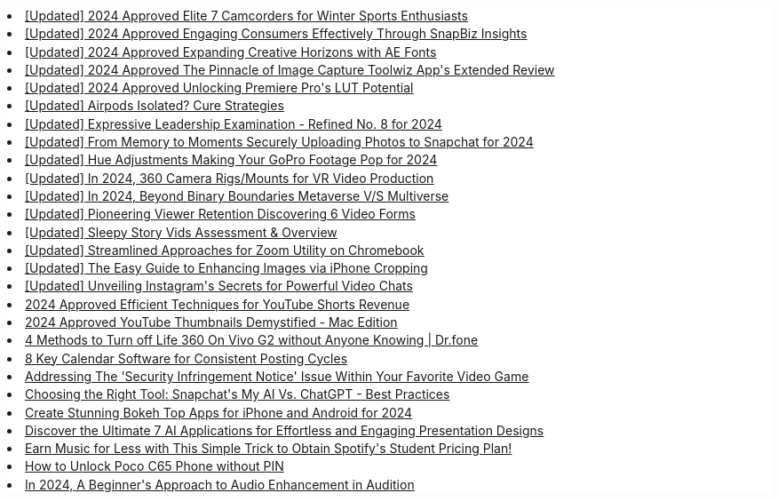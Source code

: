 <li><a href="https://fox-helps.techidaily.com/updated-2024-approved-elite-7-camcorders-for-winter-sports-enthusiasts/"><u>[Updated] 2024 Approved  Elite 7 Camcorders for Winter Sports Enthusiasts</u></a></li>
<li><a href="https://snapchat-videos.techidaily.com/updated-2024-approved-engaging-consumers-effectively-through-snapbiz-insights/"><u>[Updated] 2024 Approved  Engaging Consumers Effectively Through SnapBiz Insights</u></a></li>
<li><a href="https://fox-helps.techidaily.com/updated-2024-approved-expanding-creative-horizons-with-ae-fonts/"><u>[Updated] 2024 Approved  Expanding Creative Horizons with AE Fonts</u></a></li>
<li><a href="https://fox-helps.techidaily.com/updated-2024-approved-the-pinnacle-of-image-capture-toolwiz-apps-extended-review/"><u>[Updated] 2024 Approved  The Pinnacle of Image Capture  Toolwiz App's Extended Review</u></a></li>
<li><a href="https://fox-helps.techidaily.com/updated-2024-approved-unlocking-premiere-pros-lut-potential/"><u>[Updated] 2024 Approved  Unlocking Premiere Pro's LUT Potential</u></a></li>
<li><a href="https://fox-helps.techidaily.com/updated-airpods-isolated-cure-strategies/"><u>[Updated] Airpods Isolated? Cure Strategies</u></a></li>
<li><a href="https://screen-capture.techidaily.com/updated-expressive-leadership-examination-refined-no-8-for-2024/"><u>[Updated] Expressive Leadership Examination - Refined No. 8 for 2024</u></a></li>
<li><a href="https://snapchat-videos.techidaily.com/updated-from-memory-to-moments-securely-uploading-photos-to-snapchat-for-2024/"><u>[Updated] From Memory to Moments  Securely Uploading Photos to Snapchat for 2024</u></a></li>
<li><a href="https://fox-helps.techidaily.com/updated-hue-adjustments-making-your-gopro-footage-pop-for-2024/"><u>[Updated] Hue Adjustments  Making Your GoPro Footage Pop for 2024</u></a></li>
<li><a href="https://vp-tips.techidaily.com/updated-in-2024-360-camera-rigsmounts-for-vr-video-production/"><u>[Updated] In 2024, 360 Camera Rigs/Mounts for VR Video Production</u></a></li>
<li><a href="https://fox-helps.techidaily.com/updated-in-2024-beyond-binary-boundaries-metaverse-vs-multiverse/"><u>[Updated] In 2024, Beyond Binary Boundaries  Metaverse V/S Multiverse</u></a></li>
<li><a href="https://fox-helps.techidaily.com/updated-pioneering-viewer-retention-discovering-6-video-forms/"><u>[Updated] Pioneering Viewer Retention  Discovering 6 Video Forms</u></a></li>
<li><a href="https://fox-helps.techidaily.com/updated-sleepy-story-vids-assessment-and-overview/"><u>[Updated] Sleepy Story Vids  Assessment & Overview</u></a></li>
<li><a href="https://fox-helps.techidaily.com/updated-streamlined-approaches-for-zoom-utility-on-chromebook/"><u>[Updated] Streamlined Approaches for Zoom Utility on Chromebook</u></a></li>
<li><a href="https://fox-helps.techidaily.com/updated-the-easy-guide-to-enhancing-images-via-iphone-cropping/"><u>[Updated] The Easy Guide to Enhancing Images via iPhone Cropping</u></a></li>
<li><a href="https://instagram-videos.techidaily.com/updated-unveiling-instagrams-secrets-for-powerful-video-chats/"><u>[Updated] Unveiling Instagram's Secrets for Powerful Video Chats</u></a></li>
<li><a href="https://youtube-videos.techidaily.com/2024-approved-efficient-techniques-for-youtube-shorts-revenue/"><u>2024 Approved  Efficient Techniques for YouTube Shorts Revenue</u></a></li>
<li><a href="https://facebook-video-footage.techidaily.com/2024-approved-youtube-thumbnails-demystified-mac-edition/"><u>2024 Approved  YouTube Thumbnails Demystified - Mac Edition</u></a></li>
<li><a href="https://location-fake.techidaily.com/4-methods-to-turn-off-life-360-on-vivo-g2-without-anyone-knowing-drfone-by-drfone-virtual-android/"><u>4 Methods to Turn off Life 360 On Vivo G2 without Anyone Knowing | Dr.fone</u></a></li>
<li><a href="https://facebook.techidaily.com/8-key-calendar-software-for-consistent-posting-cycles/"><u>8 Key Calendar Software for Consistent Posting Cycles</u></a></li>
<li><a href="https://win-answers.techidaily.com/addressing-the-security-infringement-notice-issue-within-your-favorite-video-game/"><u>Addressing The 'Security Infringement Notice' Issue Within Your Favorite Video Game</u></a></li>
<li><a href="https://tech-hub.techidaily.com/choosing-the-right-tool-snapchats-my-ai-vs-chatgpt-best-practices/"><u>Choosing the Right Tool: Snapchat's My AI Vs. ChatGPT - Best Practices</u></a></li>
<li><a href="https://ai-vdieo-software.techidaily.com/create-stunning-bokeh-top-apps-for-iphone-and-android-for-2024/"><u>Create Stunning Bokeh Top Apps for iPhone and Android for 2024</u></a></li>
<li><a href="https://tech-revival.techidaily.com/discover-the-ultimate-7-ai-applications-for-effortless-and-engaging-presentation-designs/"><u>Discover the Ultimate 7 AI Applications for Effortless and Engaging Presentation Designs</u></a></li>
<li><a href="https://tech-recovery.techidaily.com/earn-music-for-less-with-this-simple-trick-to-obtain-spotifys-student-pricing-plan/"><u>Earn Music for Less with This Simple Trick to Obtain Spotify's Student Pricing Plan!</u></a></li>
<li><a href="https://easy-unlock-android.techidaily.com/how-to-unlock-poco-c65-phone-without-pin-by-drfone-android/"><u>How to Unlock Poco C65 Phone without PIN</u></a></li>
<li><a href="https://extra-information.techidaily.com/in-2024-a-beginners-approach-to-audio-enhancement-in-audition/"><u>In 2024, A Beginner's Approach to Audio Enhancement in Audition</u></a></li>